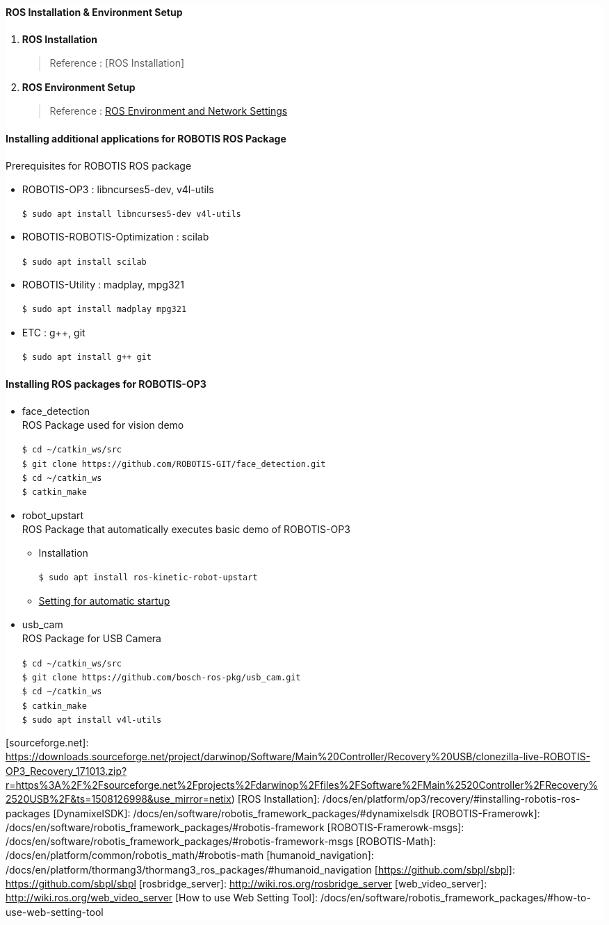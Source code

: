 
#### ROS Installation & Environment Setup
1. **ROS Installation**
    > Reference : [ROS Installation]  

2. **ROS Environment Setup**   
    > Reference : [ROS Environment and Network Settings]

#### Installing additional applications for ROBOTIS ROS Package   
 Prerequisites for ROBOTIS ROS package  
 - ROBOTIS-OP3 : libncurses5-dev, v4l-utils
   ```
   $ sudo apt install libncurses5-dev v4l-utils
   ```  
 - ROBOTIS-ROBOTIS-Optimization : scilab
   ```
   $ sudo apt install scilab
   ```   
 - ROBOTIS-Utility : madplay, mpg321  
   ```
   $ sudo apt install madplay mpg321
   ```
 - ETC : g++, git
   ```
   $ sudo apt install g++ git
   ```  

#### Installing ROS packages for ROBOTIS-OP3
- face_detection  
    ROS Package used for vision demo  
    ```
    $ cd ~/catkin_ws/src
    $ git clone https://github.com/ROBOTIS-GIT/face_detection.git
    $ cd ~/catkin_ws
    $ catkin_make
    ```


- robot_upstart  
    ROS Package that automatically executes basic demo of ROBOTIS-OP3  
    - Installation  
        ```   
        $ sudo apt install ros-kinetic-robot-upstart  
        ```  
    - [Setting for automatic startup]


- usb_cam  
    ROS Package for USB Camera  
    ```
    $ cd ~/catkin_ws/src
    $ git clone https://github.com/bosch-ros-pkg/usb_cam.git
    $ cd ~/catkin_ws
    $ catkin_make
    $ sudo apt install v4l-utils
    ```


[How to Install Linux Mint]: https://www.linuxmint.com/documentation/user-guide/Cinnamon/english_18.0.pdf
[ROBOTIS-OP3]: /docs/en/platform/op3/robotis_ros_packages/#robotis-op3
[ROBOTIS-OP3-Demo]: /docs/en/platform/op3/robotis_ros_packages/#robotis-op3-demo
[ROBOTIS-OP3-msgs]: /docs/en/platform/op3/robotis_ros_packages/#robotis-op3-msgs
[ROBOTIS-OP3-Tools]: /docs/en/platform/op3/robotis_ros_packages/#robotis-op3-tools
[ROBOTIS-OP3-Common]: /docs/en/platform/op3/robotis_ros_packages/#robotis-op3-common
[ROS Environment and Network Settings]: /docs/en/platform/common/op3_robot_operating_system/#op3-robot-operating-system
[Setting for automatic startup]: /docs/en/platform/op3/getting_started/#how-to-kill-the-demo-program
[e-manual]: /docs/en/platform/op/maintenance/#clonezilla-recovery
[sourceforge.net]: https://downloads.sourceforge.net/project/darwinop/Software/Main%20Controller/Recovery%20USB/clonezilla-live-ROBOTIS-OP3_Recovery_171013.zip?r=https%3A%2F%2Fsourceforge.net%2Fprojects%2Fdarwinop%2Ffiles%2FSoftware%2FMain%2520Controller%2FRecovery%2520USB%2F&ts=1508126998&use_mirror=netix)
[ROS Installation]: /docs/en/platform/op3/recovery/#installing-robotis-ros-packages
[DynamixelSDK]: /docs/en/software/robotis_framework_packages/#dynamixelsdk
[ROBOTIS-Framerowk]: /docs/en/software/robotis_framework_packages/#robotis-framework
[ROBOTIS-Framerowk-msgs]: /docs/en/software/robotis_framework_packages/#robotis-framework-msgs
[ROBOTIS-Math]: /docs/en/platform/common/robotis_math/#robotis-math
[humanoid_navigation]: /docs/en/platform/thormang3/thormang3_ros_packages/#humanoid_navigation
[https://github.com/sbpl/sbpl]: https://github.com/sbpl/sbpl
[rosbridge_server]: http://wiki.ros.org/rosbridge_server
[web_video_server]: http://wiki.ros.org/web_video_server
[How to use Web Setting Tool]: /docs/en/software/robotis_framework_packages/#how-to-use-web-setting-tool